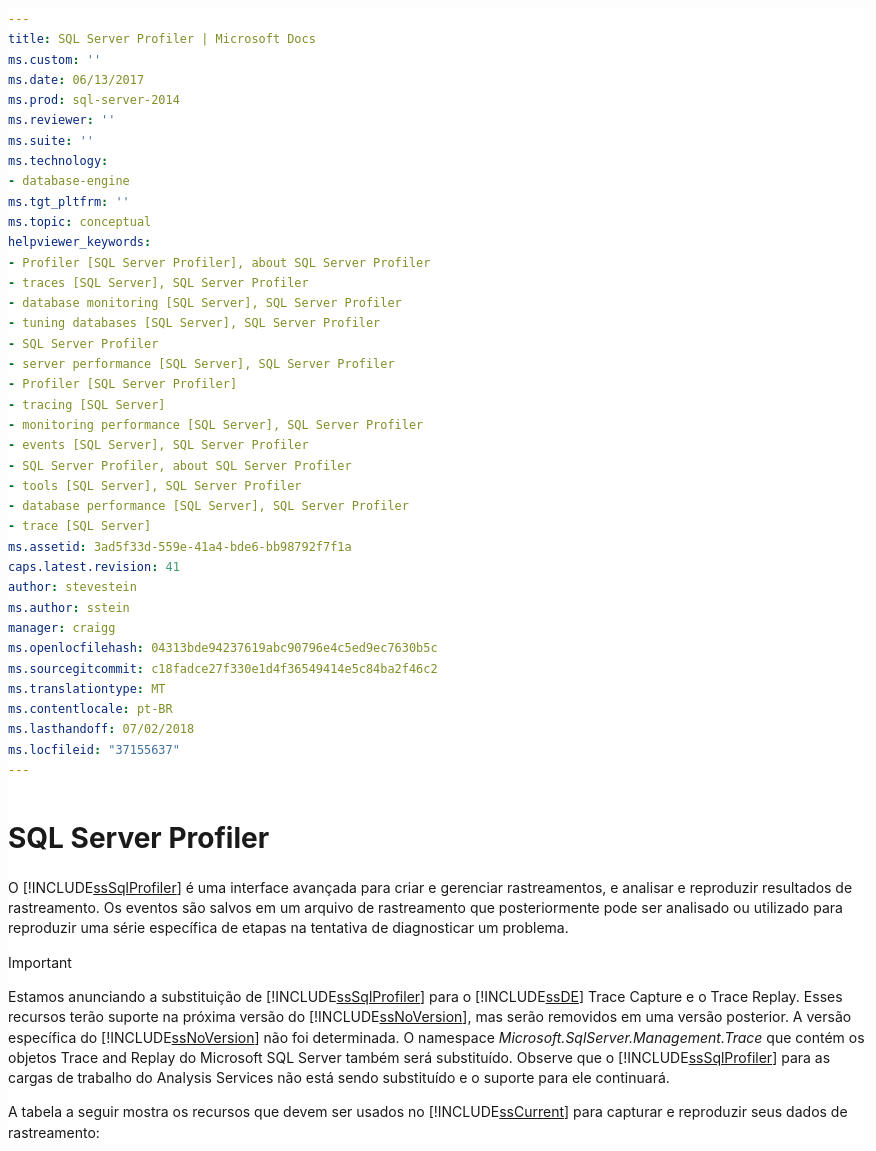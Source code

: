 ```yaml
---
title: SQL Server Profiler | Microsoft Docs
ms.custom: ''
ms.date: 06/13/2017
ms.prod: sql-server-2014
ms.reviewer: ''
ms.suite: ''
ms.technology:
- database-engine
ms.tgt_pltfrm: ''
ms.topic: conceptual
helpviewer_keywords:
- Profiler [SQL Server Profiler], about SQL Server Profiler
- traces [SQL Server], SQL Server Profiler
- database monitoring [SQL Server], SQL Server Profiler
- tuning databases [SQL Server], SQL Server Profiler
- SQL Server Profiler
- server performance [SQL Server], SQL Server Profiler
- Profiler [SQL Server Profiler]
- tracing [SQL Server]
- monitoring performance [SQL Server], SQL Server Profiler
- events [SQL Server], SQL Server Profiler
- SQL Server Profiler, about SQL Server Profiler
- tools [SQL Server], SQL Server Profiler
- database performance [SQL Server], SQL Server Profiler
- trace [SQL Server]
ms.assetid: 3ad5f33d-559e-41a4-bde6-bb98792f7f1a
caps.latest.revision: 41
author: stevestein
ms.author: sstein
manager: craigg
ms.openlocfilehash: 04313bde94237619abc90796e4c5ed9ec7630b5c
ms.sourcegitcommit: c18fadce27f330e1d4f36549414e5c84ba2f46c2
ms.translationtype: MT
ms.contentlocale: pt-BR
ms.lasthandoff: 07/02/2018
ms.locfileid: "37155637"
---
```

# <a name="sql-server-profiler"></a>SQL Server Profiler
  O [!INCLUDE[ssSqlProfiler](../../includes/sssqlprofiler-md.md)] é uma interface avançada para criar e gerenciar rastreamentos, e analisar e reproduzir resultados de rastreamento. Os eventos são salvos em um arquivo de rastreamento que posteriormente pode ser analisado ou utilizado para reproduzir uma série específica de etapas na tentativa de diagnosticar um problema.  
  
> [!IMPORTANT]  
>  Estamos anunciando a substituição de [!INCLUDE[ssSqlProfiler](../../includes/sssqlprofiler-md.md)] para o [!INCLUDE[ssDE](../../includes/ssde-md.md)] Trace Capture e o Trace Replay. Esses recursos terão suporte na próxima versão do [!INCLUDE[ssNoVersion](../../includes/ssnoversion-md.md)], mas serão removidos em uma versão posterior. A versão específica do [!INCLUDE[ssNoVersion](../../includes/ssnoversion-md.md)] não foi determinada. O namespace *Microsoft.SqlServer.Management.Trace* que contém os objetos Trace and Replay do Microsoft SQL Server também será substituído. Observe que o [!INCLUDE[ssSqlProfiler](../../includes/sssqlprofiler-md.md)] para as cargas de trabalho do Analysis Services não está sendo substituído e o suporte para ele continuará.  
>   
>  A tabela a seguir mostra os recursos que devem ser usados no [!INCLUDE[ssCurrent](../../includes/sscurrent-md.md)] para capturar e reproduzir seus dados de rastreamento:  
  